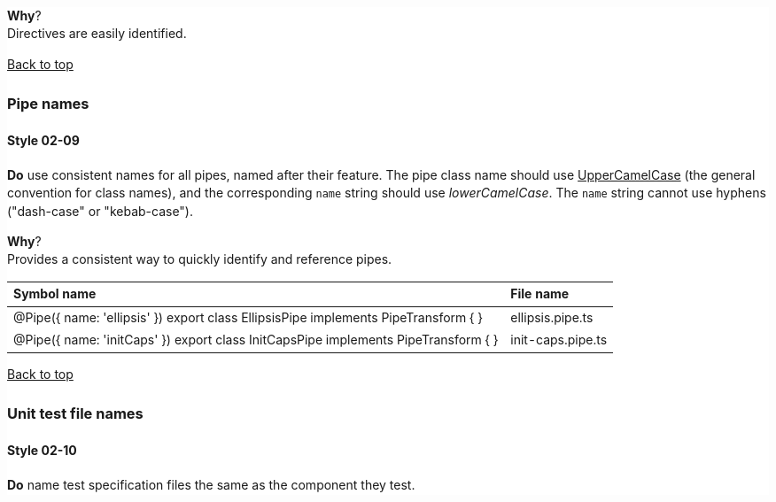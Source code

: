 </div>

<div class="s-why-last">

**Why**? <br />
Directives are easily identified.

</div>

<code-example header="app/shared/validate.directive.ts" path="styleguide/src/02-08/app/shared/validate.directive.avoid.ts" region="example"></code-example>

<code-example header="app/shared/validate.directive.ts" path="styleguide/src/02-08/app/shared/validate.directive.ts" region="example"></code-example>

[Back to top](#toc)

<a id="02-09"></a>

### Pipe names

#### Style 02-09

<div class="s-rule do">

**Do** use consistent names for all pipes, named after their feature.
The pipe class name should use [UpperCamelCase](guide/glossary#case-types) \(the general convention for class names\), and the corresponding `name` string should use *lowerCamelCase*.
The `name` string cannot use hyphens \("dash-case" or "kebab-case"\).

</div>

<div class="s-why-last">

**Why**? <br />
Provides a consistent way to quickly identify and reference pipes.

</div>

| Symbol name                                                                                                                                                                          | File name |
|:---                                                                                                                                                                                  |:---       |
| <code-example format="typescript" hideCopy language="typescript"> &commat;Pipe({ name: 'ellipsis' }) &NewLine;export class EllipsisPipe implements PipeTransform { } </code-example> | ellipsis.pipe.ts  |
| <code-example format="typescript" hideCopy language="typescript"> &commat;Pipe({ name: 'initCaps' }) &NewLine;export class InitCapsPipe implements PipeTransform { } </code-example> | init-caps.pipe.ts |

[Back to top](#toc)

<a id="02-10"></a>

### Unit test file names

#### Style 02-10

<div class="s-rule do">

**Do** name test specification files the same as the component they test.

</div>
